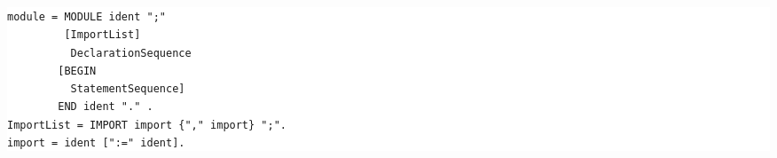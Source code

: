     module = MODULE ident ";"
             [ImportList]
              DeclarationSequence
            [BEGIN
              StatementSequence]
            END ident "." .
    ImportList = IMPORT import {"," import} ";".
    import = ident [":=" ident].
